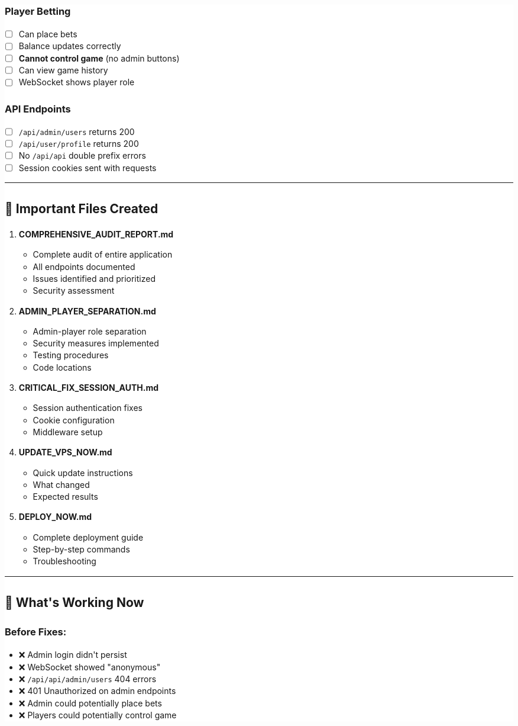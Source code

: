 ### Player Betting
- [ ] Can place bets
- [ ] Balance updates correctly
- [ ] **Cannot control game** (no admin buttons)
- [ ] Can view game history
- [ ] WebSocket shows player role

### API Endpoints
- [ ] `/api/admin/users` returns 200
- [ ] `/api/user/profile` returns 200
- [ ] No `/api/api` double prefix errors
- [ ] Session cookies sent with requests

---

## 📁 Important Files Created

1. **COMPREHENSIVE_AUDIT_REPORT.md**
   - Complete audit of entire application
   - All endpoints documented
   - Issues identified and prioritized
   - Security assessment

2. **ADMIN_PLAYER_SEPARATION.md**
   - Admin-player role separation
   - Security measures implemented
   - Testing procedures
   - Code locations

3. **CRITICAL_FIX_SESSION_AUTH.md**
   - Session authentication fixes
   - Cookie configuration
   - Middleware setup

4. **UPDATE_VPS_NOW.md**
   - Quick update instructions
   - What changed
   - Expected results

5. **DEPLOY_NOW.md**
   - Complete deployment guide
   - Step-by-step commands
   - Troubleshooting

---

## 🎉 What's Working Now

### Before Fixes:
- ❌ Admin login didn't persist
- ❌ WebSocket showed "anonymous"
- ❌ `/api/api/admin/users` 404 errors
- ❌ 401 Unauthorized on admin endpoints
- ❌ Admin could potentially place bets
- ❌ Players could potentially control game
